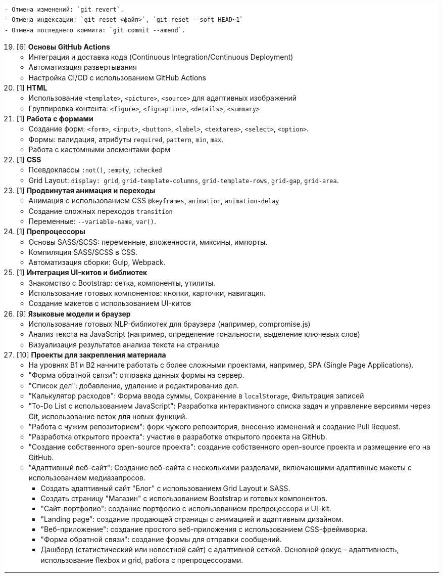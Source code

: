     - Отмена изменений: `git revert`.
    - Отмена индексации: `git reset <файл>`, `git reset --soft HEAD~1`
    - Отмена последнего коммита: `git commit --amend`.
19. [6] **Основы GitHub Actions**
    - Интеграция и доставка кода (Continuous Integration/Continuous Deployment)
    - Автоматизация развертывания
    - Настройка CI/CD с использованием GitHub Actions
20. [1] **HTML**
    - Использование `<template>`, `<picture>`, `<source>` для адаптивных изображений
    - Группировка контента: `<figure>`, `<figcaption>`, `<details>`, `<summary>`
21. [1] **Работа с формами**
    - Создание форм: `<form>`, `<input>`, `<button>`, `<label>`, `<textarea>`, `<select>`, `<option>`.
    - Формы: валидация, атрибуты `required`, `pattern`, `min`, `max`.
    - Работа с кастомными элементами форм
22. [1] **CSS**
    - Псевдоклассы `:not()`, `:empty`, `:checked`
    - Grid Layout: `display: grid`, `grid-template-columns`, `grid-template-rows`, `grid-gap`, `grid-area`.
23. [1] **Продвинутая анимация и переходы**
    - Анимация с использованием CSS `@keyframes`, `animation`, `animation-delay`
    - Создание сложных переходов `transition`
    - Переменные: `--variable-name`, `var()`.
24. [1] **Препроцессоры**
    - Основы SASS/SCSS: переменные, вложенности, миксины, импорты.
    - Компиляция SASS/SCSS в CSS.
    - Автоматизация сборки: Gulp, Webpack.
25. [1] **Интеграция UI-китов и библиотек**
    - Знакомство с Bootstrap: сетка, компоненты, утилиты.
    - Использование готовых компонентов: кнопки, карточки, навигация.
    - Создание макетов с использованием UI-китов
26. [9] **Языковые модели и браузер**
    - Использование готовых NLP-библиотек для браузера (например, compromise.js)
    - Анализ текста на JavaScript (например, определение тональности, выделение ключевых слов)
    - Визуализация результатов анализа текста на странице
27. [10] **Проекты для закрепления материала**
    - На уровнях B1 и B2 начните работать с более сложными проектами, например, SPA (Single Page Applications).
    - "Форма обратной связи": отправка данных формы на сервер.
    - "Список дел": добавление, удаление и редактирование дел.
    - "Калькулятор расходов": Форма ввода суммы, Сохранение в `localStorage`, Фильтрация записей
    - "To-Do List с использованием JavaScript": Разработка интерактивного списка задач и управление версиями через Git, использование веток для новых функций.
    - "Работа с чужим репозиторием": форк чужого репозитория, внесение изменений и создание Pull Request.
    - "Разработка открытого проекта": участие в разработке открытого проекта на GitHub.
    - "Создание собственного open-source проекта": создание собственного open-source проекта и размещение его на GitHub.
    - "Адаптивный веб-сайт": Создание веб-сайта с несколькими разделами, включающими адаптивные макеты с использованием медиазапросов.
      - Создать адаптивный сайт "Блог" с использованием Grid Layout и SASS.
      - Создать страницу "Магазин" с использованием Bootstrap и готовых компонентов.
      - "Сайт-портфолио": создание портфолио с использованием препроцессора и UI-kit.
      - "Landing page": создание продающей страницы с анимацией и адаптивным дизайном.
      - "Веб-приложение": создание простого веб-приложения с использованием CSS-фреймворка.
      - "Форма обратной связи": создание формы для отправки сообщений.
      - Дашборд (статистический или новостной сайт) с адаптивной сеткой. Основной фокус – адаптивность, использование flexbox и grid, работа с препроцессорами.

---